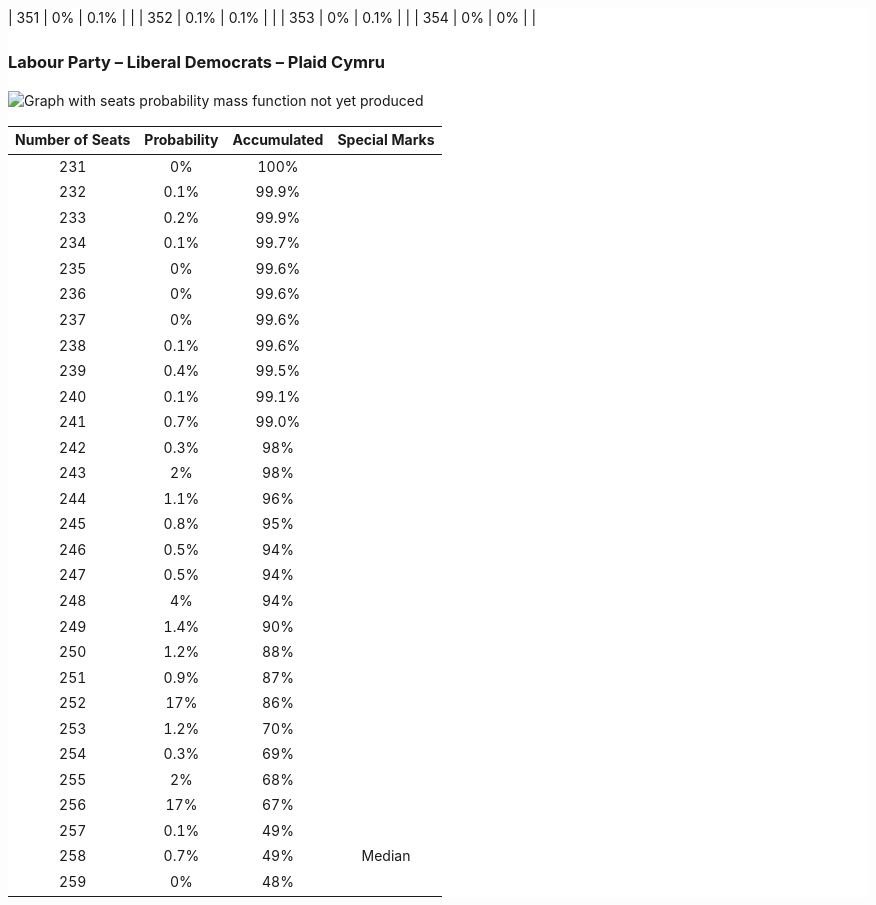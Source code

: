 | 351 | 0% | 0.1% |  |
| 352 | 0.1% | 0.1% |  |
| 353 | 0% | 0.1% |  |
| 354 | 0% | 0% |  |

### Labour Party – Liberal Democrats – Plaid Cymru

![Graph with seats probability mass function not yet produced](2018-03-15-Opinium-coalitions-seats-pmf-lab–libdem–pc.png "Seats Probability Mass Function")

| Number of Seats | Probability | Accumulated | Special Marks |
|:---------------:|:-----------:|:-----------:|:-------------:|
| 231 | 0% | 100% |  |
| 232 | 0.1% | 99.9% |  |
| 233 | 0.2% | 99.9% |  |
| 234 | 0.1% | 99.7% |  |
| 235 | 0% | 99.6% |  |
| 236 | 0% | 99.6% |  |
| 237 | 0% | 99.6% |  |
| 238 | 0.1% | 99.6% |  |
| 239 | 0.4% | 99.5% |  |
| 240 | 0.1% | 99.1% |  |
| 241 | 0.7% | 99.0% |  |
| 242 | 0.3% | 98% |  |
| 243 | 2% | 98% |  |
| 244 | 1.1% | 96% |  |
| 245 | 0.8% | 95% |  |
| 246 | 0.5% | 94% |  |
| 247 | 0.5% | 94% |  |
| 248 | 4% | 94% |  |
| 249 | 1.4% | 90% |  |
| 250 | 1.2% | 88% |  |
| 251 | 0.9% | 87% |  |
| 252 | 17% | 86% |  |
| 253 | 1.2% | 70% |  |
| 254 | 0.3% | 69% |  |
| 255 | 2% | 68% |  |
| 256 | 17% | 67% |  |
| 257 | 0.1% | 49% |  |
| 258 | 0.7% | 49% | Median |
| 259 | 0% | 48% |  |